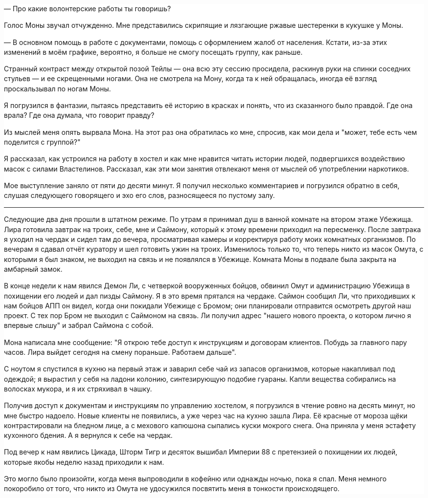 — Про какие волонтерские работы ты говоришь?

Голос Моны звучал отчужденно. Мне представились скрипящие и лязгающие ржавые шестеренки в кукушке у Моны.

— В основном помощь в работе с документами, помощь с оформлением жалоб от населения. Кстати, из-за этих изменений в моём графике, вероятно, я больше не смогу посещать группу, как раньше.

Странный контраст между открытой позой Тейлы — она всю эту сессию просидела, раскинув руки на спинки соседних стульев — и ее скрещенными ногами. Она не смотрела на Мону, когда та к ней обращалась, иногда её взгляд проскальзывал по ногам Моны.

Я погрузился в фантазии, пытаясь представить её историю в красках и понять, что из сказанного было правдой. Где она врала? Где она думала, что говорит правду?

Из мыслей меня опять вырвала Мона. На этот раз она обратилась ко мне, спросив, как мои дела и "может, тебе есть чем поделится с группой?"

Я рассказал, как устроился на работу в хостел и как мне нравится читать истории людей, подвергшихся воздействию масок с силами Властелинов. Рассказал, как эти мои занятия отвлекают меня от мыслей об употреблении наркотиков.

Мое выступление заняло от пяти до десяти минут. Я получил несколько комментариев и погрузился обратно в себя, слушая следующего говорящего и эхо его слов, разносящееся по пустому залу.


* * *


Следующие два дня прошли в штатном режиме. По утрам я принимал душ в ванной комнате на втором этаже Убежища. Лира готовила завтрак на троих, себе, мне и Саймону, который к этому времени приходил на пересменку. После завтрака я уходил на чердак и сидел там до вечера, просматривая камеры и корректируя работу моих комнатных организмов. По вечерам я сдавал отчёт куратору и шел готовить ужин на троих. Изменилось только то, что теперь никто из масок Омута, с которыми я был знаком, не выходил на связь и не появлялся в Убежище. Комната Моны в подвале была закрыта на амбарный замок.

В конце недели к нам явился Демон Ли, с четверкой вооруженных бойцов, обвинил Омут и администрацию Убежища в похищении его людей и дал пизды Саймону. Я в это время прятался на чердаке. Саймон сообщил Ли, что приходивших к нам бойцов АПП он видел, когда они покидали Убежище с Бромом; они планировали отправится осмотреть другой наш проект. С тех пор Бром не выходил с Саймоном на связь. Ли получил адрес "нашего нового проекта, о котором лично я впервые слышу" и забрал Саймона с собой.

Мона написала мне сообщение: "Я открою тебе доступ к инструкциям и договорам клиентов. Побудь за главного пару часов. Лира выйдет сегодня на смену пораньше. Работаем дальше".

С ноутом я спустился в кухню на первый этаж и заварил себе чай из запасов организмов, которые накапливал под одеждой; я вырастил у себя на ладони колонию, синтезирующую подобие гуараны. Капли вещества собирались на волосках мукора, и я их стряхивал в чашку.

Получив доступ к документам и инструкциям по управлению хостелом, я погрузился в чтение ровно на десять минут, но мне быстро надоело. Новые клиенты не появились, а уже через час на кухню зашла Лира. Её красные от мороза щёки контрастировали на бледном лице, а с мехового капюшона сыпались куски мокрого снега. Она приняла у меня эстафету кухонного бдения. А я вернулся к себе на чердак.

Под вечер к нам явились Цикада, Шторм Тигр и десяток вышибал Империи 88 с претензией о похищении их людей, которые якобы неделю назад приходили к нам.

Это могло было произойти, когда меня выпроводили в кофейню или однажды ночью, пока я спал. Меня немного покоробило от того, что никто из Омута не удосужился посвятить меня в тонкости происходящего.
